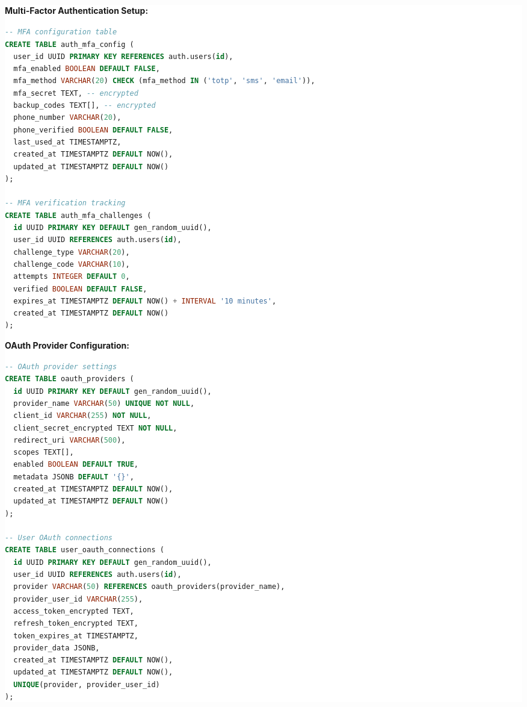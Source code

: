   **Multi-Factor Authentication Setup:**
  ```sql
  -- MFA configuration table
  CREATE TABLE auth_mfa_config (
    user_id UUID PRIMARY KEY REFERENCES auth.users(id),
    mfa_enabled BOOLEAN DEFAULT FALSE,
    mfa_method VARCHAR(20) CHECK (mfa_method IN ('totp', 'sms', 'email')),
    mfa_secret TEXT, -- encrypted
    backup_codes TEXT[], -- encrypted
    phone_number VARCHAR(20),
    phone_verified BOOLEAN DEFAULT FALSE,
    last_used_at TIMESTAMPTZ,
    created_at TIMESTAMPTZ DEFAULT NOW(),
    updated_at TIMESTAMPTZ DEFAULT NOW()
  );
  
  -- MFA verification tracking
  CREATE TABLE auth_mfa_challenges (
    id UUID PRIMARY KEY DEFAULT gen_random_uuid(),
    user_id UUID REFERENCES auth.users(id),
    challenge_type VARCHAR(20),
    challenge_code VARCHAR(10),
    attempts INTEGER DEFAULT 0,
    verified BOOLEAN DEFAULT FALSE,
    expires_at TIMESTAMPTZ DEFAULT NOW() + INTERVAL '10 minutes',
    created_at TIMESTAMPTZ DEFAULT NOW()
  );
  ```

**OAuth Provider Configuration:**
```sql
-- OAuth provider settings
CREATE TABLE oauth_providers (
  id UUID PRIMARY KEY DEFAULT gen_random_uuid(),
  provider_name VARCHAR(50) UNIQUE NOT NULL,
  client_id VARCHAR(255) NOT NULL,
  client_secret_encrypted TEXT NOT NULL,
  redirect_uri VARCHAR(500),
  scopes TEXT[],
  enabled BOOLEAN DEFAULT TRUE,
  metadata JSONB DEFAULT '{}',
  created_at TIMESTAMPTZ DEFAULT NOW(),
  updated_at TIMESTAMPTZ DEFAULT NOW()
);

-- User OAuth connections
CREATE TABLE user_oauth_connections (
  id UUID PRIMARY KEY DEFAULT gen_random_uuid(),
  user_id UUID REFERENCES auth.users(id),
  provider VARCHAR(50) REFERENCES oauth_providers(provider_name),
  provider_user_id VARCHAR(255),
  access_token_encrypted TEXT,
  refresh_token_encrypted TEXT,
  token_expires_at TIMESTAMPTZ,
  provider_data JSONB,
  created_at TIMESTAMPTZ DEFAULT NOW(),
  updated_at TIMESTAMPTZ DEFAULT NOW(),
  UNIQUE(provider, provider_user_id)
);
```

